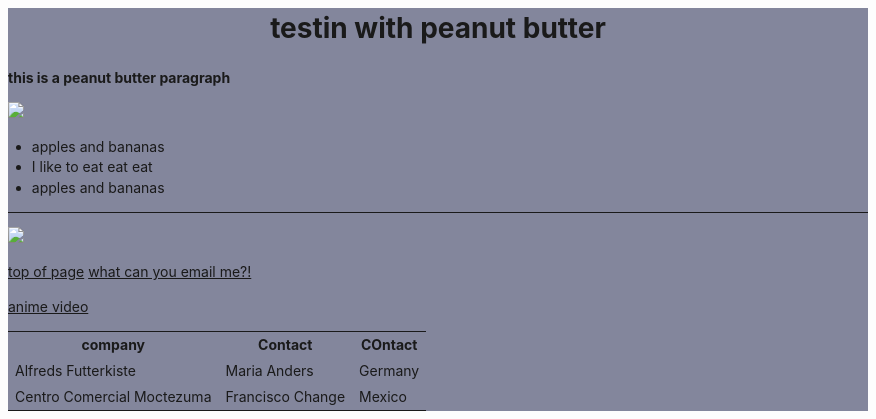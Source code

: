 <!DOCTYPE html>
<html>
<head>
<title> that one project </title>
</head>
<body style="background-color:#83869C;">
<h1 id="that one chapter"align="center"> testin with peanut butter</h1>
<p> <b>this is a peanut butter paragraph </b><p>
<img src= "https://thumbs-prod.si-cdn.com/_oO5E4sOE9Ep-qk_kuJ945_-qo4=/800x600/filters:no_upscale()/https://public-media.si-cdn.com/filer/d5/24/d5243019-e0fc-4b3c-8cdb-48e22f38bff2/istock-183380744.jpg" width= "675">
<ul> 
<li>
apples
and
bananas
</li>
<li>
I like to eat eat eat
</li>
<li>
apples and bananas
</li>
</ul>
<hr />
<embed src="https://www.youtube.com/embed/R26t8tJVmA0" width= "320" height= "220"title="YouTube video player"
<p><a href= "https://www.dellagoacademy.org/" "target=_blank"><img src= "https://badgelist.s3.amazonaws.com/u/group/57d5b4faec8edf00108308a4/medium_DLFB.jpg"></a></p>
<a href="#that one chapter">top of page</a>
<a href="mailto:josjurad585@euhsd.org"> what can you email me?!</a>
<p><a href="banana.jpeg">anime video</a></p>
<table>
	<tr>
			<th>company</th>
			<th>Contact</th>
			<th>COntact</th>
	</tr>
	<tr>
		<td> Alfreds Futterkiste</td>
		<td> Maria Anders</td>
		<td> Germany</td>
	</tr>
	<tr>
		<td> Centro Comercial Moctezuma</td>
		<td> Francisco Change</td>
		<td> Mexico</td>
	</tr>
</table>
</body>
</html>
